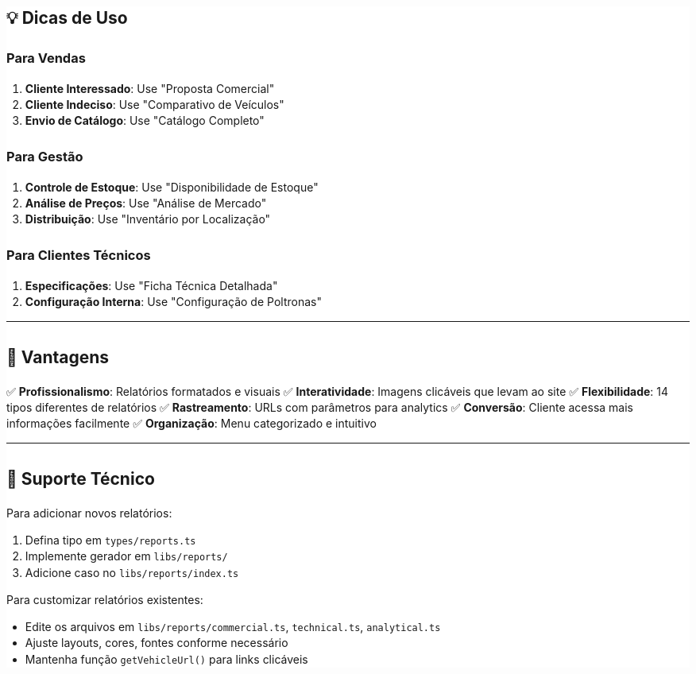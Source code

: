 ## 💡 Dicas de Uso

### Para Vendas
1. **Cliente Interessado**: Use "Proposta Comercial"
2. **Cliente Indeciso**: Use "Comparativo de Veículos"
3. **Envio de Catálogo**: Use "Catálogo Completo"

### Para Gestão
1. **Controle de Estoque**: Use "Disponibilidade de Estoque"
2. **Análise de Preços**: Use "Análise de Mercado"
3. **Distribuição**: Use "Inventário por Localização"

### Para Clientes Técnicos
1. **Especificações**: Use "Ficha Técnica Detalhada"
2. **Configuração Interna**: Use "Configuração de Poltronas"

---

## 🚀 Vantagens

✅ **Profissionalismo**: Relatórios formatados e visuais
✅ **Interatividade**: Imagens clicáveis que levam ao site
✅ **Flexibilidade**: 14 tipos diferentes de relatórios
✅ **Rastreamento**: URLs com parâmetros para analytics
✅ **Conversão**: Cliente acessa mais informações facilmente
✅ **Organização**: Menu categorizado e intuitivo

---

## 🔧 Suporte Técnico

Para adicionar novos relatórios:
1. Defina tipo em `types/reports.ts`
2. Implemente gerador em `libs/reports/`
3. Adicione caso no `libs/reports/index.ts`

Para customizar relatórios existentes:
- Edite os arquivos em `libs/reports/commercial.ts`, `technical.ts`, `analytical.ts`
- Ajuste layouts, cores, fontes conforme necessário
- Mantenha função `getVehicleUrl()` para links clicáveis
